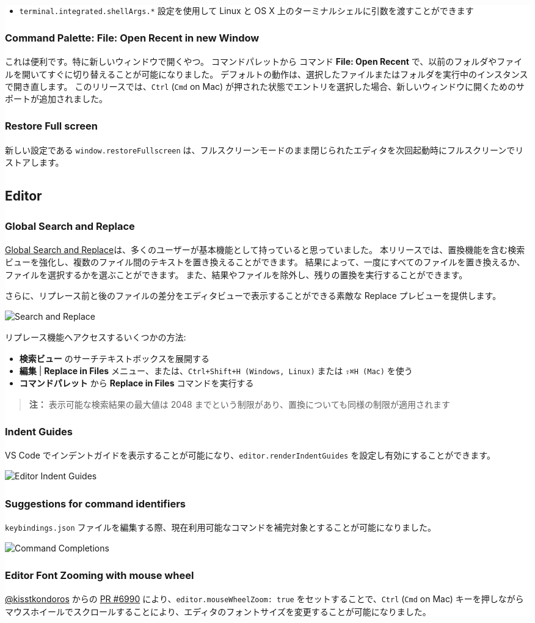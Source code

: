 * `terminal.integrated.shellArgs.*` 設定を使用して Linux と OS X 上のターミナルシェルに引数を渡すことができます


### Command Palette: File: Open Recent in new Window

これは便利です。特に新しいウィンドウで開くやつ。
コマンドパレットから コマンド **File: Open Recent** で、以前のフォルダやファイルを開いてすぐに切り替えることが可能になりました。
デフォルトの動作は、選択したファイルまたはフォルダを実行中のインスタンスで開き直します。
このリリースでは、`Ctrl` (`Cmd` on Mac) が押された状態でエントリを選択した場合、新しいウィンドウに開くためのサポートが追加されました。

### Restore Full screen

新しい設定である `window.restoreFullscreen` は、フルスクリーンモードのまま閉じられたエディタを次回起動時にフルスクリーンでリストアします。

## Editor

### Global Search and Replace

[Global Search and Replace](https://github.com/Microsoft/vscode/issues/1690)は、多くのユーザーが基本機能として持っていると思っていました。
本リリースでは、置換機能を含む検索ビューを強化し、複数のファイル間のテキストを置き換えることができます。
結果によって、一度にすべてのファイルを置き換えるか、ファイルを選択するかを選ぶことができます。
また、結果やファイルを除外し、残りの置換を実行することができます。

さらに、リプレース前と後のファイルの差分をエディタビューで表示することができる素敵な Replace プレビューを提供します。

![Search and Replace](https://code.visualstudio.com/images/June_2016_searchAndReplace.png)

リプレース機能へアクセスするいくつかの方法:

* **検索ビュー** のサーチテキストボックスを展開する
* **編集** | **Replace in Files** メニュー、または、`Ctrl+Shift+H (Windows, Linux)` または `⇧⌘H (Mac)` を使う
* **コマンドパレット** から **Replace in Files** コマンドを実行する

>**注：** 表示可能な検索結果の最大値は 2048 までという制限があり、置換についても同様の制限が適用されます

### Indent Guides

VS Code でインデントガイドを表示することが可能になり、`editor.renderIndentGuides` を設定し有効にすることができます。

![Editor Indent Guides](https://code.visualstudio.com/images/June_2016_editor-indent-guides.jpg)

### Suggestions for command identifiers

`keybindings.json` ファイルを編集する際、現在利用可能なコマンドを補完対象とすることが可能になりました。

![Command Completions](https://code.visualstudio.com/images/June_2016_commad_ids.png)

### Editor Font Zooming with mouse wheel

[@kisstkondoros](https://github.com/kisstkondoros) からの [PR #6990](https://github.com/Microsoft/vscode/pull/6990) により、`editor.mouseWheelZoom: true` をセットすることで、`Ctrl` (`Cmd` on Mac) キーを押しながらマウスホイールでスクロールすることにより、エディタのフォントサイズを変更することが可能になりました。

